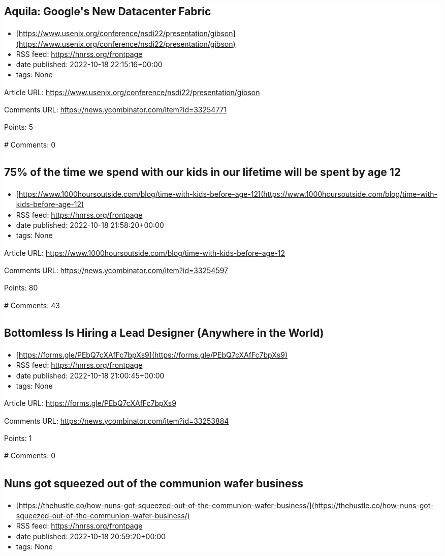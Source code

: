 ## Aquila: Google's New Datacenter Fabric
 - [https://www.usenix.org/conference/nsdi22/presentation/gibson](https://www.usenix.org/conference/nsdi22/presentation/gibson)
 - RSS feed: https://hnrss.org/frontpage
 - date published: 2022-10-18 22:15:16+00:00
 - tags: None

<p>Article URL: <a href="https://www.usenix.org/conference/nsdi22/presentation/gibson">https://www.usenix.org/conference/nsdi22/presentation/gibson</a></p>
<p>Comments URL: <a href="https://news.ycombinator.com/item?id=33254771">https://news.ycombinator.com/item?id=33254771</a></p>
<p>Points: 5</p>
<p># Comments: 0</p>

## 75% of the time we spend with our kids in our lifetime will be spent by age 12
 - [https://www.1000hoursoutside.com/blog/time-with-kids-before-age-12](https://www.1000hoursoutside.com/blog/time-with-kids-before-age-12)
 - RSS feed: https://hnrss.org/frontpage
 - date published: 2022-10-18 21:58:20+00:00
 - tags: None

<p>Article URL: <a href="https://www.1000hoursoutside.com/blog/time-with-kids-before-age-12">https://www.1000hoursoutside.com/blog/time-with-kids-before-age-12</a></p>
<p>Comments URL: <a href="https://news.ycombinator.com/item?id=33254597">https://news.ycombinator.com/item?id=33254597</a></p>
<p>Points: 80</p>
<p># Comments: 43</p>

## Bottomless Is Hiring a Lead Designer (Anywhere in the World)
 - [https://forms.gle/PEbQ7cXAfFc7bpXs9](https://forms.gle/PEbQ7cXAfFc7bpXs9)
 - RSS feed: https://hnrss.org/frontpage
 - date published: 2022-10-18 21:00:45+00:00
 - tags: None

<p>Article URL: <a href="https://forms.gle/PEbQ7cXAfFc7bpXs9">https://forms.gle/PEbQ7cXAfFc7bpXs9</a></p>
<p>Comments URL: <a href="https://news.ycombinator.com/item?id=33253884">https://news.ycombinator.com/item?id=33253884</a></p>
<p>Points: 1</p>
<p># Comments: 0</p>

## Nuns got squeezed out of the communion wafer business
 - [https://thehustle.co/how-nuns-got-squeezed-out-of-the-communion-wafer-business/](https://thehustle.co/how-nuns-got-squeezed-out-of-the-communion-wafer-business/)
 - RSS feed: https://hnrss.org/frontpage
 - date published: 2022-10-18 20:59:20+00:00
 - tags: None
